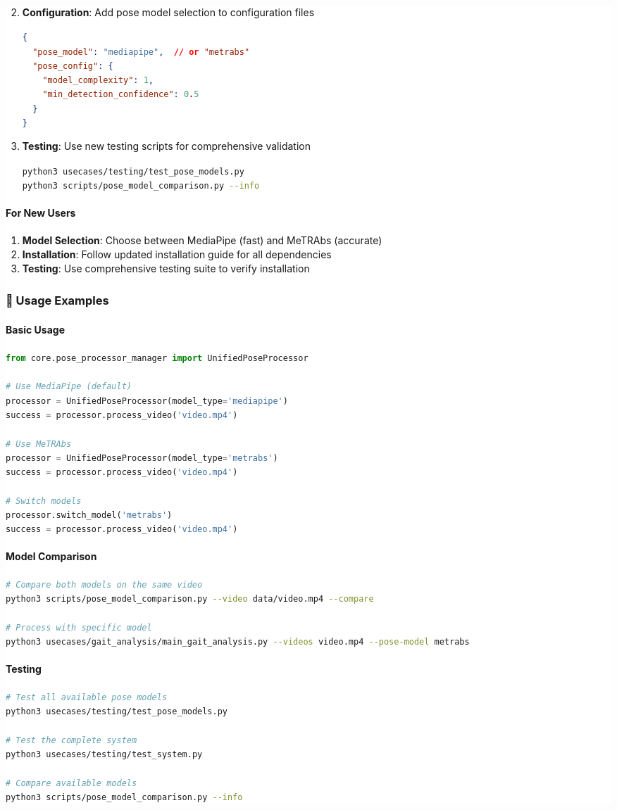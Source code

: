 2. **Configuration**: Add pose model selection to configuration files
   ```json
   {
     "pose_model": "mediapipe",  // or "metrabs"
     "pose_config": {
       "model_complexity": 1,
       "min_detection_confidence": 0.5
     }
   }
   ```

3. **Testing**: Use new testing scripts for comprehensive validation
   ```bash
   python3 usecases/testing/test_pose_models.py
   python3 scripts/pose_model_comparison.py --info
   ```

#### For New Users
1. **Model Selection**: Choose between MediaPipe (fast) and MeTRAbs (accurate)
2. **Installation**: Follow updated installation guide for all dependencies
3. **Testing**: Use comprehensive testing suite to verify installation

### 🚀 Usage Examples

#### Basic Usage
```python
from core.pose_processor_manager import UnifiedPoseProcessor

# Use MediaPipe (default)
processor = UnifiedPoseProcessor(model_type='mediapipe')
success = processor.process_video('video.mp4')

# Use MeTRAbs
processor = UnifiedPoseProcessor(model_type='metrabs')
success = processor.process_video('video.mp4')

# Switch models
processor.switch_model('metrabs')
success = processor.process_video('video.mp4')
```

#### Model Comparison
```bash
# Compare both models on the same video
python3 scripts/pose_model_comparison.py --video data/video.mp4 --compare

# Process with specific model
python3 usecases/gait_analysis/main_gait_analysis.py --videos video.mp4 --pose-model metrabs
```

#### Testing
```bash
# Test all available pose models
python3 usecases/testing/test_pose_models.py

# Test the complete system
python3 usecases/testing/test_system.py

# Compare available models
python3 scripts/pose_model_comparison.py --info
```
